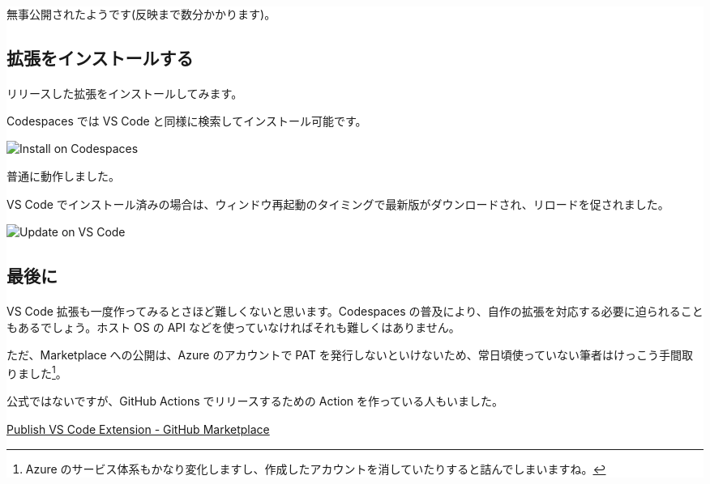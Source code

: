 無事公開されたようです(反映まで数分かかります)。

## 拡張をインストールする

リリースした拡張をインストールしてみます。

Codespaces では VS Code と同様に検索してインストール可能です。

![Install on Codespaces](https://i.gyazo.com/9b759be3ce52ab060066947d970db930.png)

普通に動作しました。

VS Code でインストール済みの場合は、ウィンドウ再起動のタイミングで最新版がダウンロードされ、リロードを促されました。

![Update on VS Code](https://i.gyazo.com/34eb30baa3a98ba3eea4db4a169d8449.png)

## 最後に
VS Code 拡張も一度作ってみるとさほど難しくないと思います。Codespaces の普及により、自作の拡張を対応する必要に迫られることもあるでしょう。ホスト OS の API などを使っていなければそれも難しくはありません。

ただ、Marketplace への公開は、Azure のアカウントで PAT を発行しないといけないため、常日頃使っていない筆者はけっこう手間取りました[^4]。

[^4]: Azure のサービス体系もかなり変化しますし、作成したアカウントを消していたりすると詰んでしまいますね。

公式ではないですが、GitHub Actions でリリースするための Action を作っている人もいました。

[Publish VS Code Extension - GitHub Marketplace](https://github.com/marketplace/actions/publish-vs-code-extension)


[^1]: yomen はかつてボイラープレート作成のためにかなり使われていた印象がありますが、今も現役なのですね。
[^2]: ローカルでデバッグする時は、VS Code のインスタンスが別ウィンドウで起動します。
[^3]: 昔は VSTS(Visual Studio Team Services) と呼ばれていました。